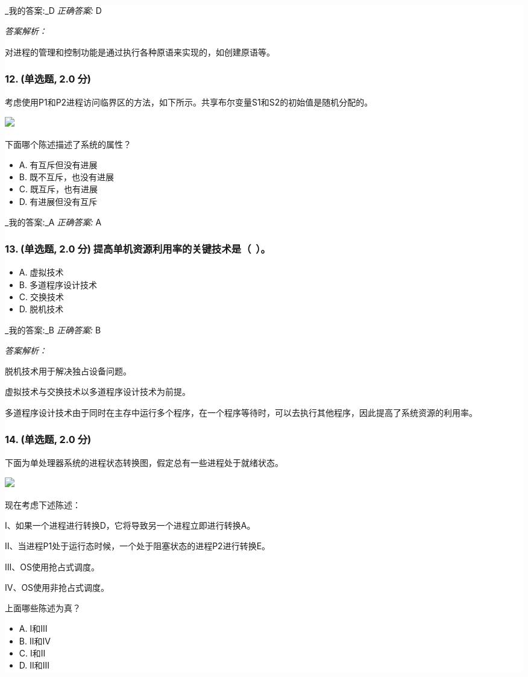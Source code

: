 _我的答案:_D _正确答案:_ D

_答案解析：_

对进程的管理和控制功能是通过执行各种原语来实现的，如创建原语等。

### 12. (单选题, 2.0 分)

考虑使用P1和P2进程访问临界区的方法，如下所示。共享布尔变量S1和S2的初始值是随机分配的。

![](https://p.ananas.chaoxing.com/star3/origin/0c70b91c73afec8ee8797c617c383860.png#id=SGZP9&originalType=binary&ratio=1&rotation=0&showTitle=false&status=done&style=none&title=)

下面哪个陈述描述了系统的属性？

- A. 有互斥但没有进展
- B. 既不互斥，也没有进展
- C. 既互斥，也有进展
- D. 有进展但没有互斥

_我的答案:_A _正确答案:_ A

### 13. (单选题, 2.0 分) 提高单机资源利用率的关键技术是（  ）。

- A. 虚拟技术
- B. 多道程序设计技术
- C. 交换技术
- D. 脱机技术

_我的答案:_B _正确答案:_ B

_答案解析：_

脱机技术用于解决独占设备问题。

虚拟技术与交换技术以多道程序设计技术为前提。

多道程序设计技术由于同时在主存中运行多个程序，在一个程序等待时，可以去执行其他程序，因此提高了系统资源的利用率。

### 14. (单选题, 2.0 分)

下面为单处理器系统的进程状态转换图，假定总有一些进程处于就绪状态。

![](https://p.ananas.chaoxing.com/star3/origin/7134f60688337adfdf77e1a4c05f1fd1.png#id=I80am&originalType=binary&ratio=1&rotation=0&showTitle=false&status=done&style=none&title=)

现在考虑下述陈述：

Ⅰ、如果一个进程进行转换D，它将导致另一个进程立即进行转换A。

Ⅱ、当进程P1处于运行态时候，一个处于阻塞状态的进程P2进行转换E。

Ⅲ、OS使用抢占式调度。

Ⅳ、OS使用非抢占式调度。

上面哪些陈述为真？

- A. Ⅰ和Ⅲ
- B. Ⅱ和Ⅳ
- C. Ⅰ和Ⅱ
- D. Ⅱ和Ⅲ
